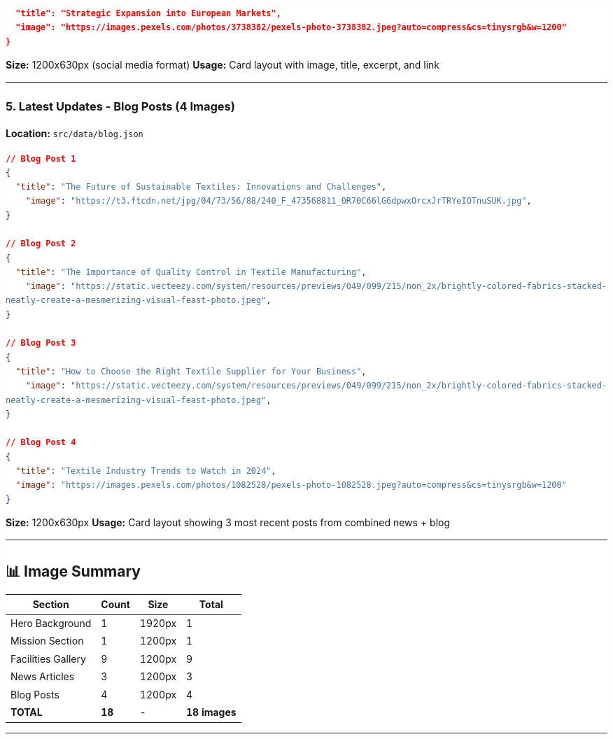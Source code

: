 ```json
  "title": "Strategic Expansion into European Markets",
  "image": "https://images.pexels.com/photos/3738382/pexels-photo-3738382.jpeg?auto=compress&cs=tinysrgb&w=1200"
}
```

**Size:** 1200x630px (social media format)
**Usage:** Card layout with image, title, excerpt, and link

---

### 5. Latest Updates - Blog Posts (4 Images)
**Location:** `src/data/blog.json`

```json
// Blog Post 1
{
  "title": "The Future of Sustainable Textiles: Innovations and Challenges",
    "image": "https://t3.ftcdn.net/jpg/04/73/56/88/240_F_473568811_0R70C66lG6dpwxOrcxJrTRYeIOTnuSUK.jpg",
}

// Blog Post 2
{
  "title": "The Importance of Quality Control in Textile Manufacturing",
    "image": "https://static.vecteezy.com/system/resources/previews/049/099/215/non_2x/brightly-colored-fabrics-stacked-neatly-create-a-mesmerizing-visual-feast-photo.jpeg",
}

// Blog Post 3
{
  "title": "How to Choose the Right Textile Supplier for Your Business",
    "image": "https://static.vecteezy.com/system/resources/previews/049/099/215/non_2x/brightly-colored-fabrics-stacked-neatly-create-a-mesmerizing-visual-feast-photo.jpeg",
}

// Blog Post 4
{
  "title": "Textile Industry Trends to Watch in 2024",
  "image": "https://images.pexels.com/photos/1082528/pexels-photo-1082528.jpeg?auto=compress&cs=tinysrgb&w=1200"
}
```

**Size:** 1200x630px
**Usage:** Card layout showing 3 most recent posts from combined news + blog

---

## 📊 Image Summary

| Section | Count | Size | Total |
|---------|-------|------|-------|
| Hero Background | 1 | 1920px | 1 |
| Mission Section | 1 | 1200px | 1 |
| Facilities Gallery | 9 | 1200px | 9 |
| News Articles | 3 | 1200px | 3 |
| Blog Posts | 4 | 1200px | 4 |
| **TOTAL** | **18** | - | **18 images** |

---